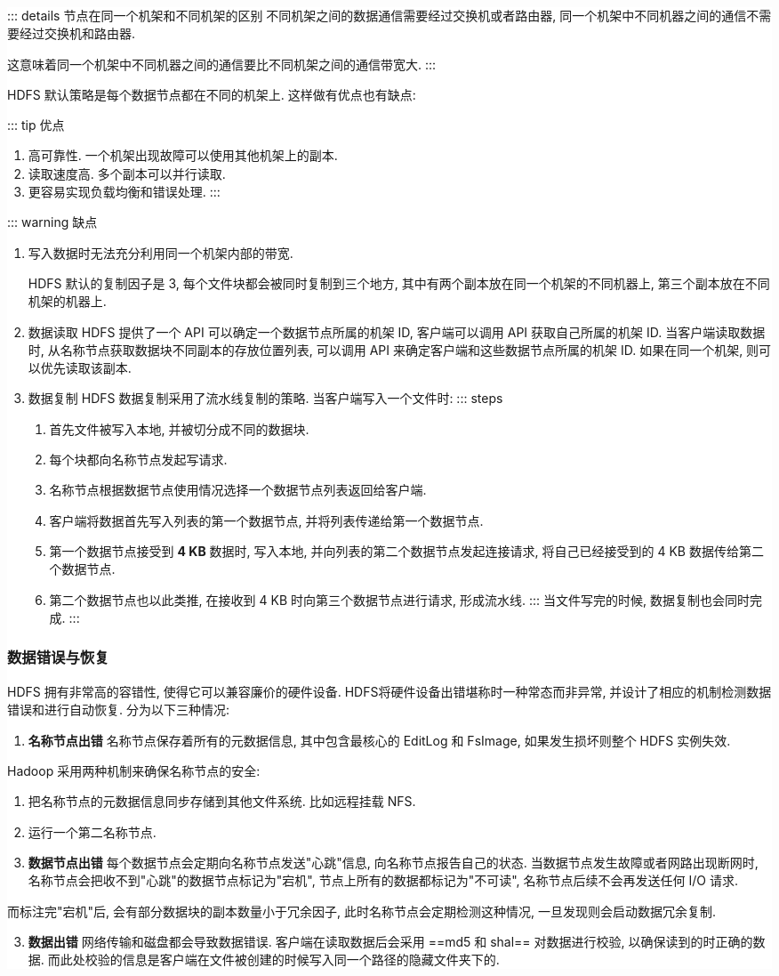 ::: details 节点在同一个机架和不同机架的区别
不同机架之间的数据通信需要经过交换机或者路由器, 同一个机架中不同机器之间的通信不需要经过交换机和路由器.

这意味着同一个机架中不同机器之间的通信要比不同机架之间的通信带宽大.
:::

HDFS 默认策略是每个数据节点都在不同的机架上. 这样做有优点也有缺点:

::: tip 优点
1. 高可靠性. 一个机架出现故障可以使用其他机架上的副本.
2. 读取速度高. 多个副本可以并行读取.
3. 更容易实现负载均衡和错误处理.
:::

::: warning 缺点
1. 写入数据时无法充分利用同一个机架内部的带宽.

    HDFS 默认的复制因子是 3, 每个文件块都会被同时复制到三个地方, 其中有两个副本放在同一个机架的不同机器上, 第三个副本放在不同机架的机器上.

2. 数据读取
    HDFS 提供了一个 API 可以确定一个数据节点所属的机架 ID, 客户端可以调用 API 获取自己所属的机架 ID. 当客户端读取数据时, 从名称节点获取数据块不同副本的存放位置列表, 可以调用 API 来确定客户端和这些数据节点所属的机架 ID. 如果在同一个机架, 则可以优先读取该副本.

3. 数据复制
    HDFS 数据复制采用了流水线复制的策略. 当客户端写入一个文件时:
    ::: steps
      1. 首先文件被写入本地, 并被切分成不同的数据块.

      2. 每个块都向名称节点发起写请求.

      3. 名称节点根据数据节点使用情况选择一个数据节点列表返回给客户端.

      4. 客户端将数据首先写入列表的第一个数据节点, 并将列表传递给第一个数据节点.

      5. 第一个数据节点接受到 **4 KB** 数据时, 写入本地, 并向列表的第二个数据节点发起连接请求, 将自己已经接受到的 4 KB 数据传给第二个数据节点.

      6.  第二个数据节点也以此类推, 在接收到 4 KB 时向第三个数据节点进行请求, 形成流水线.
    :::
当文件写完的时候, 数据复制也会同时完成.
:::

### 数据错误与恢复
HDFS 拥有非常高的容错性, 使得它可以兼容廉价的硬件设备. HDFS将硬件设备出错堪称时一种常态而非异常, 并设计了相应的机制检测数据错误和进行自动恢复. 分为以下三种情况:

1. **名称节点出错**
名称节点保存着所有的元数据信息, 其中包含最核心的 EditLog 和 FsImage, 如果发生损坏则整个 HDFS 实例失效.

Hadoop 采用两种机制来确保名称节点的安全:
1. 把名称节点的元数据信息同步存储到其他文件系统. 比如远程挂载 NFS.
2. 运行一个第二名称节点.

2. **数据节点出错**
每个数据节点会定期向名称节点发送"心跳"信息, 向名称节点报告自己的状态. 当数据节点发生故障或者网路出现断网时, 名称节点会把收不到"心跳"的数据节点标记为"宕机", 节点上所有的数据都标记为"不可读", 名称节点后续不会再发送任何 I/O 请求.

而标注完"宕机"后, 会有部分数据块的副本数量小于冗余因子, 此时名称节点会定期检测这种情况, 一旦发现则会启动数据冗余复制.

3. **数据出错**
网络传输和磁盘都会导致数据错误. 客户端在读取数据后会采用 ==md5 和 shal== 对数据进行校验, 以确保读到的时正确的数据. 而此处校验的信息是客户端在文件被创建的时候写入同一个路径的隐藏文件夹下的.
